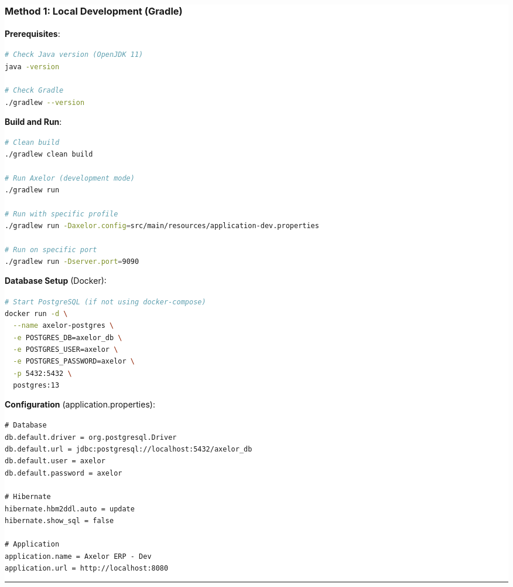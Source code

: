 ### Method 1: Local Development (Gradle)

**Prerequisites**:
```bash
# Check Java version (OpenJDK 11)
java -version

# Check Gradle
./gradlew --version
```

**Build and Run**:
```bash
# Clean build
./gradlew clean build

# Run Axelor (development mode)
./gradlew run

# Run with specific profile
./gradlew run -Daxelor.config=src/main/resources/application-dev.properties

# Run on specific port
./gradlew run -Dserver.port=9090
```

**Database Setup** (Docker):
```bash
# Start PostgreSQL (if not using docker-compose)
docker run -d \
  --name axelor-postgres \
  -e POSTGRES_DB=axelor_db \
  -e POSTGRES_USER=axelor \
  -e POSTGRES_PASSWORD=axelor \
  -p 5432:5432 \
  postgres:13
```

**Configuration** (application.properties):
```properties
# Database
db.default.driver = org.postgresql.Driver
db.default.url = jdbc:postgresql://localhost:5432/axelor_db
db.default.user = axelor
db.default.password = axelor

# Hibernate
hibernate.hbm2ddl.auto = update
hibernate.show_sql = false

# Application
application.name = Axelor ERP - Dev
application.url = http://localhost:8080
```

---